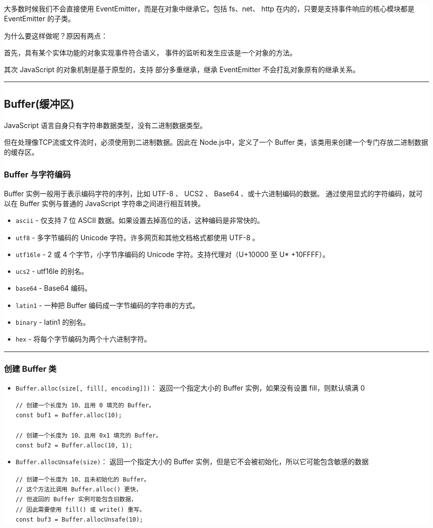 

大多数时候我们不会直接使用 EventEmitter，而是在对象中继承它。包括 fs、net、 http 在内的，只要是支持事件响应的核心模块都是 EventEmitter 的子类。

为什么要这样做呢？原因有两点：

首先，具有某个实体功能的对象实现事件符合语义， 事件的监听和发生应该是一个对象的方法。

其次 JavaScript 的对象机制是基于原型的，支持 部分多重继承，继承 EventEmitter 不会打乱对象原有的继承关系。

---

## Buffer(缓冲区)
JavaScript 语言自身只有字符串数据类型，没有二进制数据类型。

但在处理像TCP流或文件流时，必须使用到二进制数据。因此在 Node.js中，定义了一个 Buffer 类，该类用来创建一个专门存放二进制数据的缓存区。

### Buffer 与字符编码

Buffer 实例一般用于表示编码字符的序列，比如 UTF-8 、 UCS2 、 Base64 、或十六进制编码的数据。 通过使用显式的字符编码，就可以在 Buffer 实例与普通的 JavaScript 字符串之间进行相互转换。
* `ascii` - 仅支持 7 位 ASCII 数据。如果设置去掉高位的话，这种编码是非常快的。
 
* `utf8` - 多字节编码的 Unicode 字符。许多网页和其他文档格式都使用 UTF-8 。

* `utf16le` - 2 或 4 个字节，小字节序编码的 Unicode 字符。支持代理对（U+10000 至 U* +10FFFF）。
* `ucs2` - utf16le 的别名。

* `base64` - Base64 编码。

* `latin1` - 一种把 Buffer 编码成一字节编码的字符串的方式。

* `binary` - latin1 的别名。

* `hex` - 将每个字节编码为两个十六进制字符。

---

### 创建 Buffer 类
* `Buffer.alloc(size[, fill[, encoding]])`： 返回一个指定大小的 Buffer 实例，如果没有设置 fill，则默认填满 0

  ```
  // 创建一个长度为 10、且用 0 填充的 Buffer。
  const buf1 = Buffer.alloc(10);
  
  // 创建一个长度为 10、且用 0x1 填充的 Buffer。 
  const buf2 = Buffer.alloc(10, 1);
  ```

* `Buffer.allocUnsafe(size)`： 返回一个指定大小的 Buffer 实例，但是它不会被初始化，所以它可能包含敏感的数据

  ```
  // 创建一个长度为 10、且未初始化的 Buffer。
  // 这个方法比调用 Buffer.alloc() 更快，
  // 但返回的 Buffer 实例可能包含旧数据，
  // 因此需要使用 fill() 或 write() 重写。
  const buf3 = Buffer.allocUnsafe(10);
  ```
